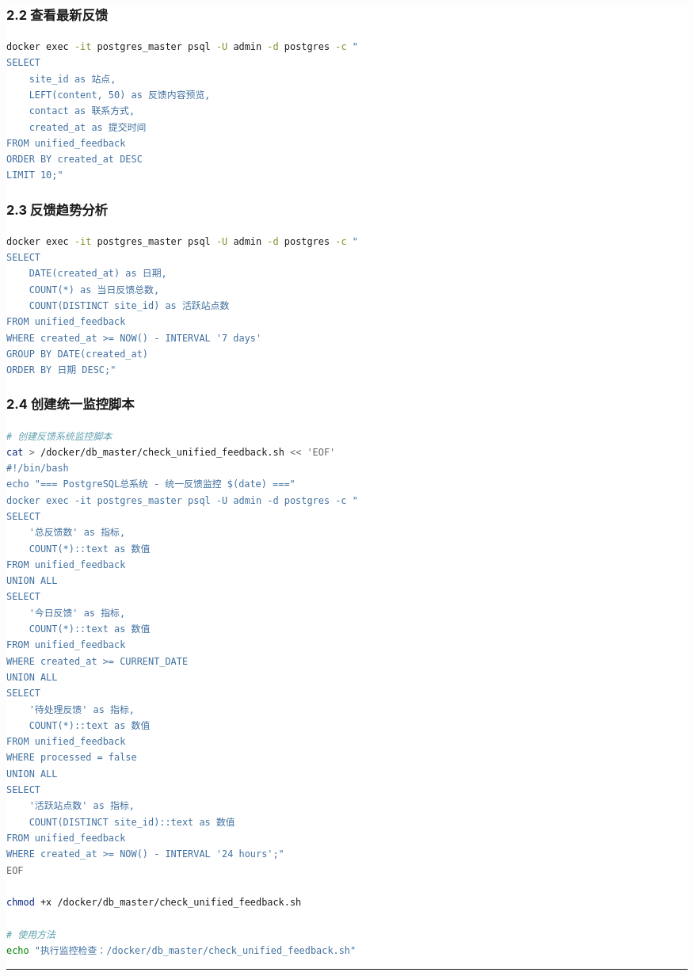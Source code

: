 ### 2.2 查看最新反馈
```bash
docker exec -it postgres_master psql -U admin -d postgres -c "
SELECT 
    site_id as 站点,
    LEFT(content, 50) as 反馈内容预览,
    contact as 联系方式,
    created_at as 提交时间
FROM unified_feedback 
ORDER BY created_at DESC 
LIMIT 10;"
```

### 2.3 反馈趋势分析
```bash
docker exec -it postgres_master psql -U admin -d postgres -c "
SELECT 
    DATE(created_at) as 日期,
    COUNT(*) as 当日反馈总数,
    COUNT(DISTINCT site_id) as 活跃站点数
FROM unified_feedback 
WHERE created_at >= NOW() - INTERVAL '7 days'
GROUP BY DATE(created_at)
ORDER BY 日期 DESC;"
```

### 2.4 创建统一监控脚本
```bash
# 创建反馈系统监控脚本
cat > /docker/db_master/check_unified_feedback.sh << 'EOF'
#!/bin/bash
echo "=== PostgreSQL总系统 - 统一反馈监控 $(date) ==="
docker exec -it postgres_master psql -U admin -d postgres -c "
SELECT 
    '总反馈数' as 指标,
    COUNT(*)::text as 数值
FROM unified_feedback
UNION ALL
SELECT 
    '今日反馈' as 指标,
    COUNT(*)::text as 数值
FROM unified_feedback 
WHERE created_at >= CURRENT_DATE
UNION ALL
SELECT 
    '待处理反馈' as 指标,
    COUNT(*)::text as 数值
FROM unified_feedback 
WHERE processed = false
UNION ALL
SELECT 
    '活跃站点数' as 指标,
    COUNT(DISTINCT site_id)::text as 数值
FROM unified_feedback 
WHERE created_at >= NOW() - INTERVAL '24 hours';"
EOF

chmod +x /docker/db_master/check_unified_feedback.sh

# 使用方法
echo "执行监控检查：/docker/db_master/check_unified_feedback.sh"
```

---